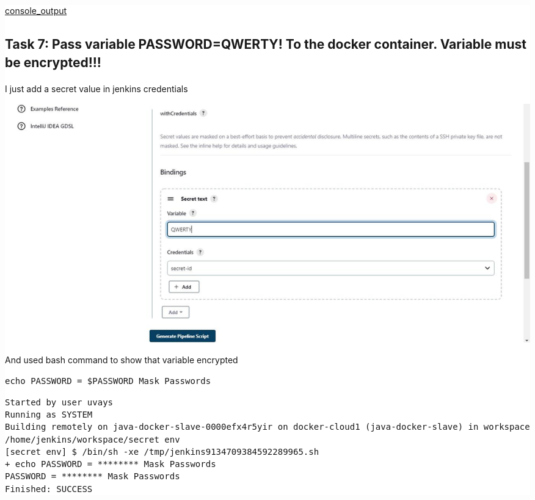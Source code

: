 [console_output]()


## Task 7: Pass  variable PASSWORD=QWERTY! To the docker container. Variable must be encrypted!!!

I just add a secret value in jenkins credentials

![alt text](./screenshots/Picture19.png)

And used bash command to show that variable encrypted
<pre>
echo PASSWORD = $PASSWORD Mask Passwords
</pre>

<pre>
Started by user uvays
Running as SYSTEM
Building remotely on java-docker-slave-0000efx4r5yir on docker-cloud1 (java-docker-slave) in workspace /home/jenkins/workspace/secret env
[secret env] $ /bin/sh -xe /tmp/jenkins9134709384592289965.sh
+ echo PASSWORD = ******** Mask Passwords
PASSWORD = ******** Mask Passwords
Finished: SUCCESS
</pre>







